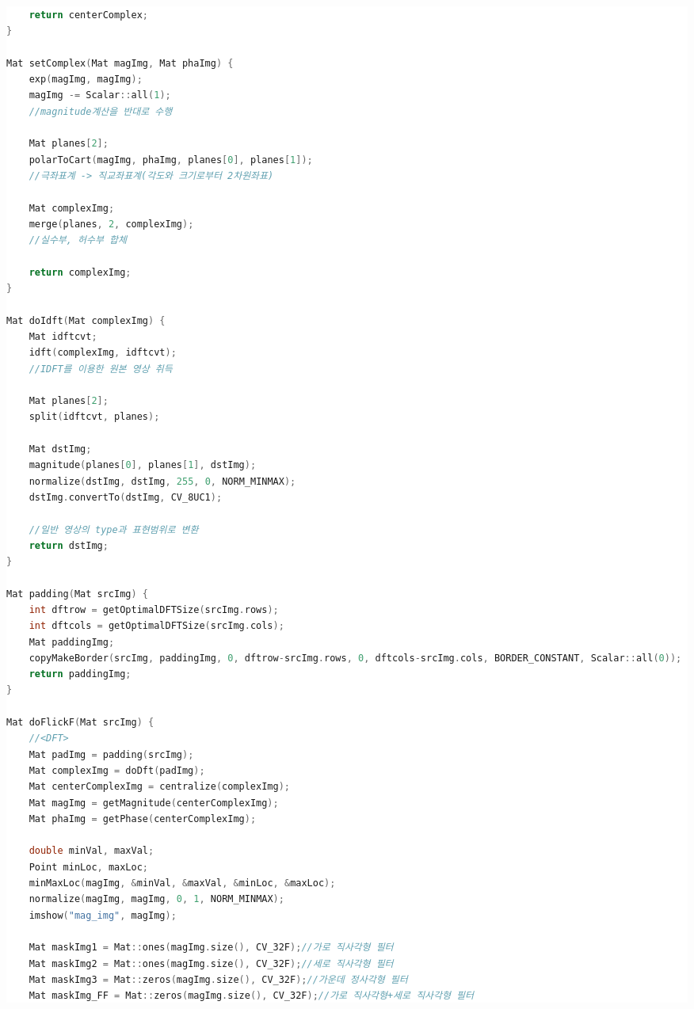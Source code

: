 ```cpp
	return centerComplex;
}

Mat setComplex(Mat magImg, Mat phaImg) {
	exp(magImg, magImg);
	magImg -= Scalar::all(1);
	//magnitude계산을 반대로 수행

	Mat planes[2];
	polarToCart(magImg, phaImg, planes[0], planes[1]);
	//극좌표계 -> 직교좌표계(각도와 크기로부터 2차원좌표)

	Mat complexImg;
	merge(planes, 2, complexImg);
	//실수부, 허수부 합체

	return complexImg;
}

Mat doIdft(Mat complexImg) {
	Mat idftcvt;
	idft(complexImg, idftcvt);
	//IDFT를 이용한 원본 영상 취득

	Mat planes[2];
	split(idftcvt, planes);

	Mat dstImg;
	magnitude(planes[0], planes[1], dstImg);
	normalize(dstImg, dstImg, 255, 0, NORM_MINMAX);
	dstImg.convertTo(dstImg, CV_8UC1);

	//일반 영상의 type과 표현범위로 변환
	return dstImg;
}

Mat padding(Mat srcImg) {
	int dftrow = getOptimalDFTSize(srcImg.rows);
	int dftcols = getOptimalDFTSize(srcImg.cols);
	Mat paddingImg;
	copyMakeBorder(srcImg, paddingImg, 0, dftrow-srcImg.rows, 0, dftcols-srcImg.cols, BORDER_CONSTANT, Scalar::all(0));
	return paddingImg;
}

Mat doFlickF(Mat srcImg) {
	//<DFT>
	Mat padImg = padding(srcImg);
	Mat complexImg = doDft(padImg);
	Mat centerComplexImg = centralize(complexImg);
	Mat magImg = getMagnitude(centerComplexImg);
	Mat phaImg = getPhase(centerComplexImg);

	double minVal, maxVal;
	Point minLoc, maxLoc;
	minMaxLoc(magImg, &minVal, &maxVal, &minLoc, &maxLoc);
	normalize(magImg, magImg, 0, 1, NORM_MINMAX);
	imshow("mag_img", magImg);

	Mat maskImg1 = Mat::ones(magImg.size(), CV_32F);//가로 직사각형 필터
	Mat maskImg2 = Mat::ones(magImg.size(), CV_32F);//세로 직사각형 필터
	Mat maskImg3 = Mat::zeros(magImg.size(), CV_32F);//가운데 정사각형 필터
	Mat maskImg_FF = Mat::zeros(magImg.size(), CV_32F);//가로 직사각형+세로 직사각형 필터
```